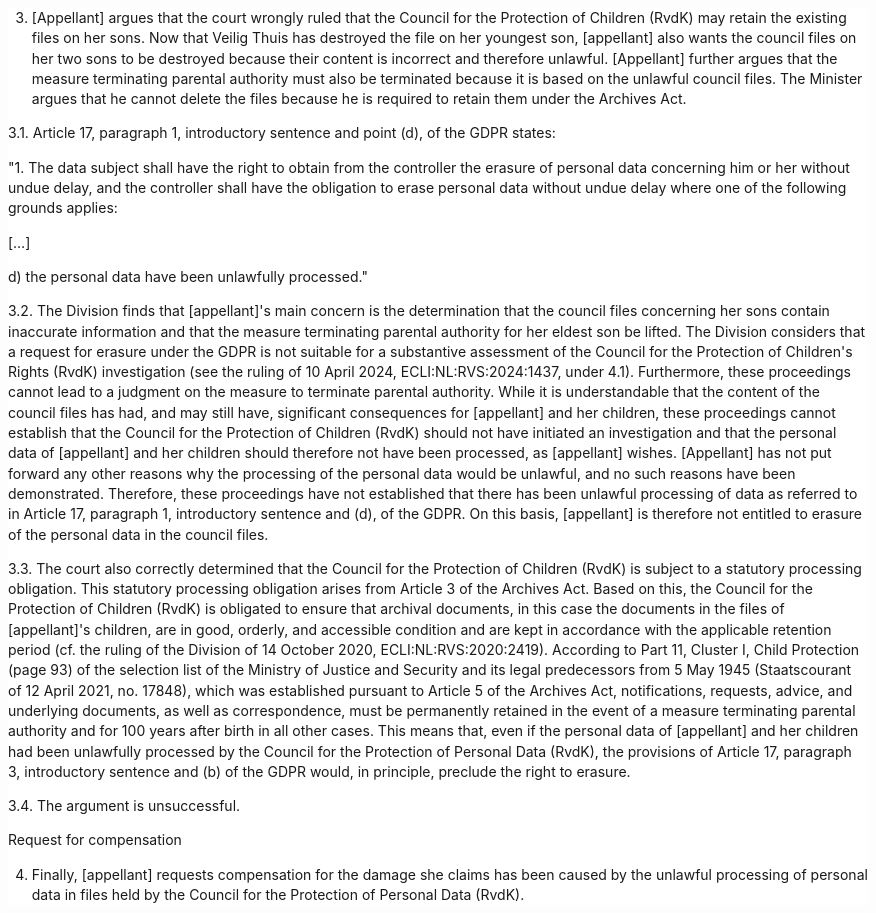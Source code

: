 3. \[Appellant\] argues that the court wrongly ruled that the Council for the Protection of Children (RvdK) may retain the existing files on her sons. Now that Veilig Thuis has destroyed the file on her youngest son, \[appellant\] also wants the council files on her two sons to be destroyed because their content is incorrect and therefore unlawful. \[Appellant\] further argues that the measure terminating parental authority must also be terminated because it is based on the unlawful council files. The Minister argues that he cannot delete the files because he is required to retain them under the Archives Act.

3.1. Article 17, paragraph 1, introductory sentence and point (d), of the GDPR states:

"1. The data subject shall have the right to obtain from the controller the erasure of personal data concerning him or her without undue delay, and the controller shall have the obligation to erase personal data without undue delay where one of the following grounds applies:

\[…\]

d) the personal data have been unlawfully processed."

3.2. The Division finds that \[appellant\]'s main concern is the determination that the council files concerning her sons contain inaccurate information and that the measure terminating parental authority for her eldest son be lifted. The Division considers that a request for erasure under the GDPR is not suitable for a substantive assessment of the Council for the Protection of Children's Rights (RvdK) investigation (see the ruling of 10 April 2024, ECLI:NL:RVS:2024:1437, under 4.1). Furthermore, these proceedings cannot lead to a judgment on the measure to terminate parental authority. While it is understandable that the content of the council files has had, and may still have, significant consequences for \[appellant\] and her children, these proceedings cannot establish that the Council for the Protection of Children (RvdK) should not have initiated an investigation and that the personal data of \[appellant\] and her children should therefore not have been processed, as \[appellant\] wishes. \[Appellant\] has not put forward any other reasons why the processing of the personal data would be unlawful, and no such reasons have been demonstrated. Therefore, these proceedings have not established that there has been unlawful processing of data as referred to in Article 17, paragraph 1, introductory sentence and (d), of the GDPR. On this basis, \[appellant\] is therefore not entitled to erasure of the personal data in the council files.

3.3. The court also correctly determined that the Council for the Protection of Children (RvdK) is subject to a statutory processing obligation. This statutory processing obligation arises from Article 3 of the Archives Act. Based on this, the Council for the Protection of Children (RvdK) is obligated to ensure that archival documents, in this case the documents in the files of \[appellant\]'s children, are in good, orderly, and accessible condition and are kept in accordance with the applicable retention period (cf. the ruling of the Division of 14 October 2020, ECLI:NL:RVS:2020:2419). According to Part 11, Cluster I, Child Protection (page 93) of the selection list of the Ministry of Justice and Security and its legal predecessors from 5 May 1945 (Staatscourant of 12 April 2021, no. 17848), which was established pursuant to Article 5 of the Archives Act, notifications, requests, advice, and underlying documents, as well as correspondence, must be permanently retained in the event of a measure terminating parental authority and for 100 years after birth in all other cases. This means that, even if the personal data of \[appellant\] and her children had been unlawfully processed by the Council for the Protection of Personal Data (RvdK), the provisions of Article 17, paragraph 3, introductory sentence and (b) of the GDPR would, in principle, preclude the right to erasure.

3.4. The argument is unsuccessful.

Request for compensation

4. Finally, \[appellant\] requests compensation for the damage she claims has been caused by the unlawful processing of personal data in files held by the Council for the Protection of Personal Data (RvdK).
